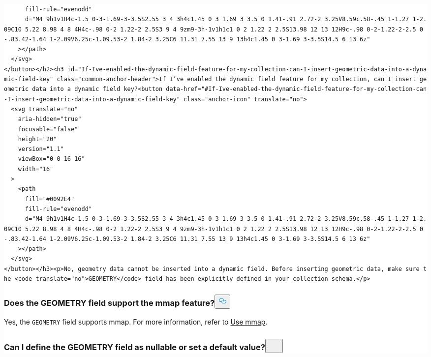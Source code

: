           fill-rule="evenodd"
          d="M4 9h1v1H4c-1.5 0-3-1.69-3-3.5S2.55 3 4 3h4c1.45 0 3 1.69 3 3.5 0 1.41-.91 2.72-2 3.25V8.59c.58-.45 1-1.27 1-2.09C10 5.22 8.98 4 8 4H4c-.98 0-2 1.22-2 2.5S3 9 4 9zm9-3h-1v1h1c1 0 2 1.22 2 2.5S13.98 12 13 12H9c-.98 0-2-1.22-2-2.5 0-.83.42-1.64 1-2.09V6.25c-1.09.53-2 1.84-2 3.25C6 11.31 7.55 13 9 13h4c1.45 0 3-1.69 3-3.5S14.5 6 13 6z"
        ></path>
      </svg>
    </button></h2><h3 id="If-Ive-enabled-the-dynamic-field-feature-for-my-collection-can-I-insert-geometric-data-into-a-dynamic-field-key" class="common-anchor-header">If I’ve enabled the dynamic field feature for my collection, can I insert geometric data into a dynamic field key?<button data-href="#If-Ive-enabled-the-dynamic-field-feature-for-my-collection-can-I-insert-geometric-data-into-a-dynamic-field-key" class="anchor-icon" translate="no">
      <svg translate="no"
        aria-hidden="true"
        focusable="false"
        height="20"
        version="1.1"
        viewBox="0 0 16 16"
        width="16"
      >
        <path
          fill="#0092E4"
          fill-rule="evenodd"
          d="M4 9h1v1H4c-1.5 0-3-1.69-3-3.5S2.55 3 4 3h4c1.45 0 3 1.69 3 3.5 0 1.41-.91 2.72-2 3.25V8.59c.58-.45 1-1.27 1-2.09C10 5.22 8.98 4 8 4H4c-.98 0-2 1.22-2 2.5S3 9 4 9zm9-3h-1v1h1c1 0 2 1.22 2 2.5S13.98 12 13 12H9c-.98 0-2-1.22-2-2.5 0-.83.42-1.64 1-2.09V6.25c-1.09.53-2 1.84-2 3.25C6 11.31 7.55 13 9 13h4c1.45 0 3-1.69 3-3.5S14.5 6 13 6z"
        ></path>
      </svg>
    </button></h3><p>No, geometry data cannot be inserted into a dynamic field. Before inserting geometric data, make sure the <code translate="no">GEOMETRY</code> field has been explicitly defined in your collection schema.</p>
<h3 id="Does-the-GEOMETRY-field-support-the-mmap-feature" class="common-anchor-header">Does the GEOMETRY field support the mmap feature?<button data-href="#Does-the-GEOMETRY-field-support-the-mmap-feature" class="anchor-icon" translate="no">
      <svg translate="no"
        aria-hidden="true"
        focusable="false"
        height="20"
        version="1.1"
        viewBox="0 0 16 16"
        width="16"
      >
        <path
          fill="#0092E4"
          fill-rule="evenodd"
          d="M4 9h1v1H4c-1.5 0-3-1.69-3-3.5S2.55 3 4 3h4c1.45 0 3 1.69 3 3.5 0 1.41-.91 2.72-2 3.25V8.59c.58-.45 1-1.27 1-2.09C10 5.22 8.98 4 8 4H4c-.98 0-2 1.22-2 2.5S3 9 4 9zm9-3h-1v1h1c1 0 2 1.22 2 2.5S13.98 12 13 12H9c-.98 0-2-1.22-2-2.5 0-.83.42-1.64 1-2.09V6.25c-1.09.53-2 1.84-2 3.25C6 11.31 7.55 13 9 13h4c1.45 0 3-1.69 3-3.5S14.5 6 13 6z"
        ></path>
      </svg>
    </button></h3><p>Yes, the <code translate="no">GEOMETRY</code> field supports mmap. For more information, refer to <a href="https://zilliverse.feishu.cn/wiki/P3wrwSMNNihy8Vkf9p6cTsWYnTb">Use mmap</a>.</p>
<h3 id="Can-I-define-the-GEOMETRY-field-as-nullable-or-set-a-default-value" class="common-anchor-header">Can I define the GEOMETRY field as nullable or set a default value?<button data-href="#Can-I-define-the-GEOMETRY-field-as-nullable-or-set-a-default-value" class="anchor-icon" translate="no">
      <svg translate="no"
        aria-hidden="true"
        focusable="false"
        height="20"
        version="1.1"
        viewBox="0 0 16 16"